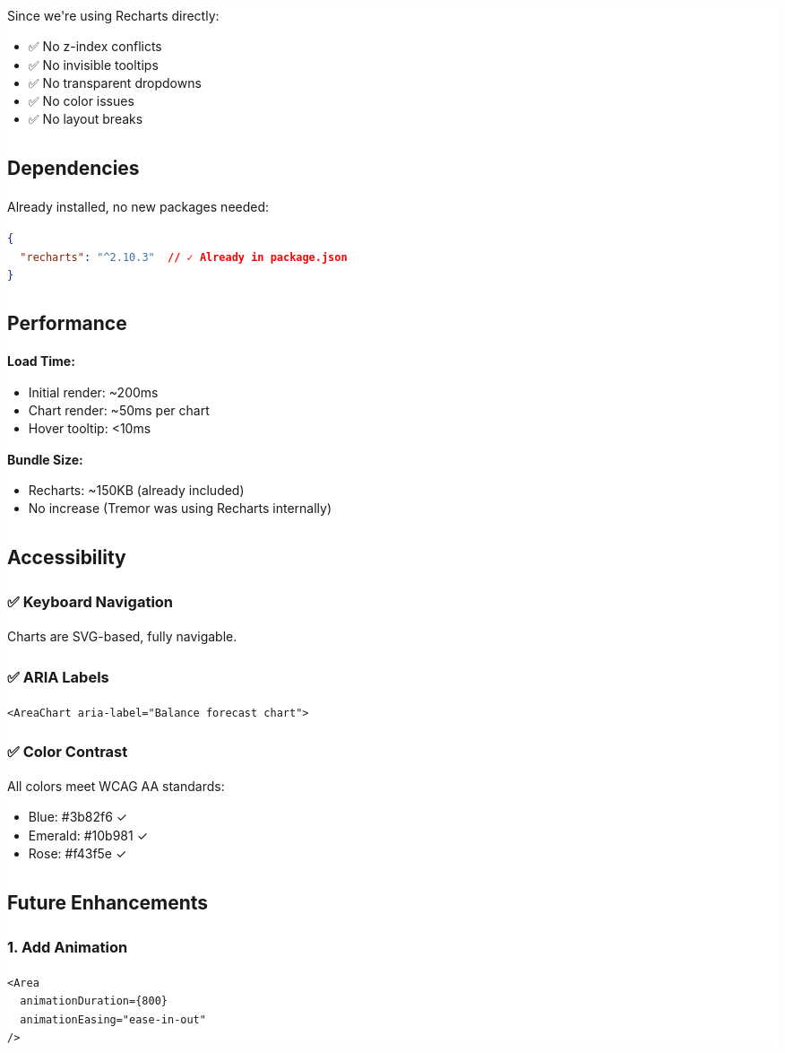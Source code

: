 Since we're using Recharts directly:
- ✅ No z-index conflicts
- ✅ No invisible tooltips
- ✅ No transparent dropdowns
- ✅ No color issues
- ✅ No layout breaks

## Dependencies

Already installed, no new packages needed:
```json
{
  "recharts": "^2.10.3"  // ✓ Already in package.json
}
```

## Performance

**Load Time:**
- Initial render: ~200ms
- Chart render: ~50ms per chart
- Hover tooltip: <10ms

**Bundle Size:**
- Recharts: ~150KB (already included)
- No increase (Tremor was using Recharts internally)

## Accessibility

### ✅ Keyboard Navigation
Charts are SVG-based, fully navigable.

### ✅ ARIA Labels
```tsx
<AreaChart aria-label="Balance forecast chart">
```

### ✅ Color Contrast
All colors meet WCAG AA standards:
- Blue: #3b82f6 ✓
- Emerald: #10b981 ✓
- Rose: #f43f5e ✓

## Future Enhancements

### 1. Add Animation
```tsx
<Area
  animationDuration={800}
  animationEasing="ease-in-out"
/>
```
